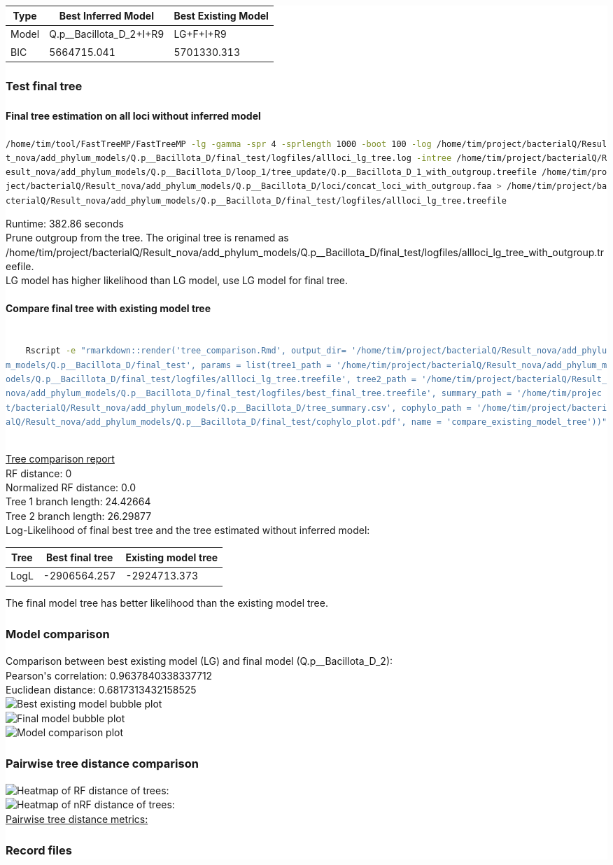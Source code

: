 | Type | Best Inferred Model | Best Existing Model |
|------|-----------------|---------------------|
| Model | Q.p__Bacillota_D_2+I+R9 | LG+F+I+R9 |
| BIC | 5664715.041 | 5701330.313 |
### Test final tree  
#### Final tree estimation on all loci without inferred model  
```bash
/home/tim/tool/FastTreeMP/FastTreeMP -lg -gamma -spr 4 -sprlength 1000 -boot 100 -log /home/tim/project/bacterialQ/Result_nova/add_phylum_models/Q.p__Bacillota_D/final_test/logfiles/allloci_lg_tree.log -intree /home/tim/project/bacterialQ/Result_nova/add_phylum_models/Q.p__Bacillota_D/loop_1/tree_update/Q.p__Bacillota_D_1_with_outgroup.treefile /home/tim/project/bacterialQ/Result_nova/add_phylum_models/Q.p__Bacillota_D/loci/concat_loci_with_outgroup.faa > /home/tim/project/bacterialQ/Result_nova/add_phylum_models/Q.p__Bacillota_D/final_test/logfiles/allloci_lg_tree.treefile
```
  
  Runtime: 382.86 seconds  
Prune outgroup from the tree. The original tree is renamed as /home/tim/project/bacterialQ/Result_nova/add_phylum_models/Q.p__Bacillota_D/final_test/logfiles/allloci_lg_tree_with_outgroup.treefile.  
LG model has higher likelihood than LG model, use LG model for final tree.  
#### Compare final tree with existing model tree  
```bash

    Rscript -e "rmarkdown::render('tree_comparison.Rmd', output_dir= '/home/tim/project/bacterialQ/Result_nova/add_phylum_models/Q.p__Bacillota_D/final_test', params = list(tree1_path = '/home/tim/project/bacterialQ/Result_nova/add_phylum_models/Q.p__Bacillota_D/final_test/logfiles/allloci_lg_tree.treefile', tree2_path = '/home/tim/project/bacterialQ/Result_nova/add_phylum_models/Q.p__Bacillota_D/final_test/logfiles/best_final_tree.treefile', summary_path = '/home/tim/project/bacterialQ/Result_nova/add_phylum_models/Q.p__Bacillota_D/tree_summary.csv', cophylo_path = '/home/tim/project/bacterialQ/Result_nova/add_phylum_models/Q.p__Bacillota_D/final_test/cophylo_plot.pdf', name = 'compare_existing_model_tree'))"
    
```
  
[Tree comparison report](final_test/tree_comparison.html)  
RF distance: 0  
Normalized RF distance: 0.0  
Tree 1 branch length: 24.42664  
Tree 2 branch length: 26.29877  
Log-Likelihood of final best tree and the tree estimated without inferred model:  

| Tree | Best final tree | Existing model tree |
|------|-----------------|---------------------|
| LogL | -2906564.257 | -2924713.373 |
The final model tree has better likelihood than the existing model tree.  
### Model comparison  
Comparison between best existing model (LG) and final model (Q.p__Bacillota_D_2):  
Pearson's correlation: 0.9637840338337712  
Euclidean distance: 0.6817313432158525  
![Best existing model bubble plot](final_test/best_existing_model.png)  
![Final model bubble plot](final_test/final_model.png)  
![Model comparison plot](final_test/model_comparison.png)  
### Pairwise tree distance comparison  
![Heatmap of RF distance of trees:](estimated_tree/RF_heatmap.png)  
![Heatmap of nRF distance of trees:](estimated_tree/nRF_heatmap.png)  
[Pairwise tree distance metrics: ](estimated_tree/tree_pairwise_compare.csv)  
### Record files  